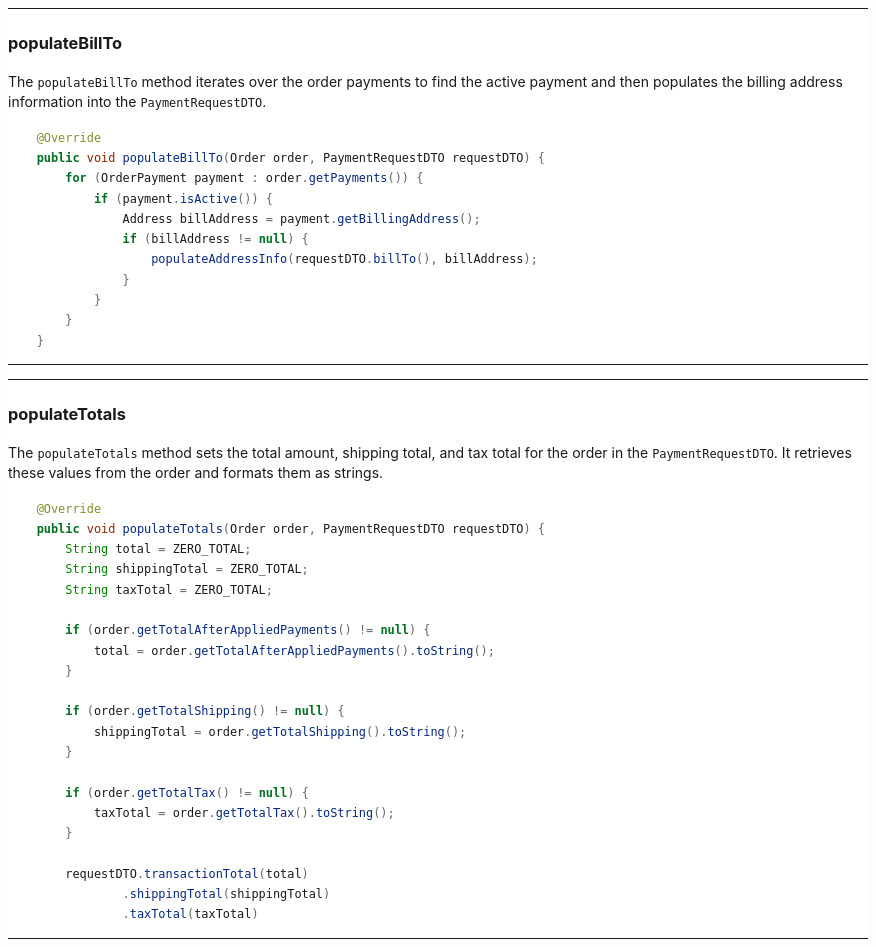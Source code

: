 </SwmSnippet>

<SwmSnippet path="/core/broadleaf-framework/src/main/java/org/broadleafcommerce/core/payment/service/OrderToPaymentRequestDTOServiceImpl.java" line="204" repo-id="Z2l0aHViJTNBJTNBQnJvYWRsZWFmQ29tbWVyY2UtZGVtbyUzQSUzQWdpbGFkbmF2b3Q=">

---

### populateBillTo

The `populateBillTo` method iterates over the order payments to find the active payment and then populates the billing address information into the `PaymentRequestDTO`.

```java
    @Override
    public void populateBillTo(Order order, PaymentRequestDTO requestDTO) {
        for (OrderPayment payment : order.getPayments()) {
            if (payment.isActive()) {
                Address billAddress = payment.getBillingAddress();
                if (billAddress != null) {
                    populateAddressInfo(requestDTO.billTo(), billAddress);
                }
            }
        }
    }
```

---

</SwmSnippet>

<SwmSnippet path="/core/broadleaf-framework/src/main/java/org/broadleafcommerce/core/payment/service/OrderToPaymentRequestDTOServiceImpl.java" line="156" repo-id="Z2l0aHViJTNBJTNBQnJvYWRsZWFmQ29tbWVyY2UtZGVtbyUzQSUzQWdpbGFkbmF2b3Q=">

---

### populateTotals

The `populateTotals` method sets the total amount, shipping total, and tax total for the order in the `PaymentRequestDTO`. It retrieves these values from the order and formats them as strings.

```java
    @Override
    public void populateTotals(Order order, PaymentRequestDTO requestDTO) {
        String total = ZERO_TOTAL;
        String shippingTotal = ZERO_TOTAL;
        String taxTotal = ZERO_TOTAL;

        if (order.getTotalAfterAppliedPayments() != null) {
            total = order.getTotalAfterAppliedPayments().toString();
        }

        if (order.getTotalShipping() != null) {
            shippingTotal = order.getTotalShipping().toString();
        }

        if (order.getTotalTax() != null) {
            taxTotal = order.getTotalTax().toString();
        }

        requestDTO.transactionTotal(total)
                .shippingTotal(shippingTotal)
                .taxTotal(taxTotal)
```

---
